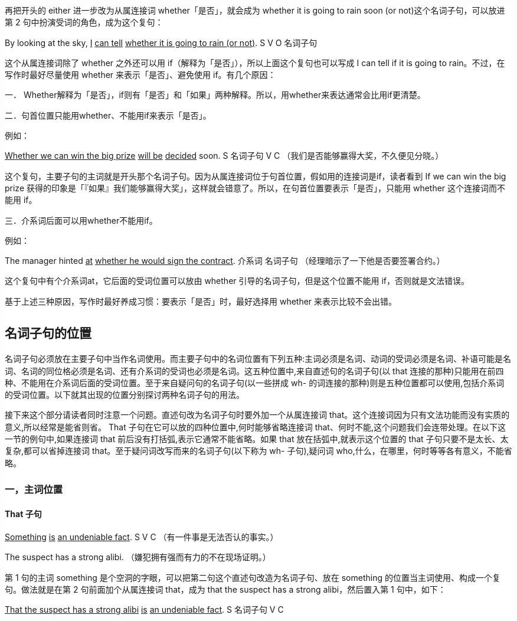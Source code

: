 再把开头的 either 进一步改为从属连接词 whether「是否」，就会成为 whether it is going to rain soon (or not)这个名词子句，可以放进第 2 句中扮演受词的角色，成为这个复句：

By looking at the sky, <u>I</u> <u>can tell</u> <u>whether it is going to rain (or not)</u>.
S V O 名词子句

这个从属连接词除了 whether 之外还可以用 if（解释为「是否」），所以上面这个复句也可以写成 I can tell if it is going to rain。不过，在写作时最好尽量使用 whether 来表示「是否」、避免使用 if。有几个原因：

一． Whether解释为「是否」，if则有「是否」和「如果」两种解释。所以，用whether来表达通常会比用if更清楚。

二．句首位置只能用whether、不能用if来表示「是否」。

例如：

<u>Whether we can win the big prize</u> <u>will be</u> <u>decided</u> soon.
S 名词子句 V C
（我们是否能够赢得大奖，不久便见分晓。）

这个复句，主要子句的主词就是开头那个名词子句。因为从属连接词位于句首位置，假如用的连接词是if，读者看到 If we can win the big prize 获得的印象是「『如果』我们能够赢得大奖」，这样就会错意了。所以，在句首位置要表示「是否」，只能用 whether 这个连接词而不能用 if。

三．介系词后面可以用whether不能用if。

例如：

The manager hinted <u>at</u> <u>whether he would sign the contract</u>. 介系词 名词子句 （经理暗示了一下他是否要签署合约。）

这个复句中有个介系词at，它后面的受词位置可以放由 whether 引导的名词子句，但是这个位置不能用 if，否则就是文法错误。

基于上述三种原因，写作时最好养成习惯：要表示「是否」时，最好选择用 whether 来表示比较不会出错。

## 名词子句的位置

名词子句必须放在主要子句中当作名词使用。而主要子句中的名词位置有下列五种:主词必须是名词、动词的受词必须是名词、补语可能是名词、名词的同位格必须是名词、还有介系词的受词也必须是名词。这五种位置中,来自直述句的名词子句(以 that 连接的那种)只能用在前四种、不能用在介系词后面的受词位置。至于来自疑问句的名词子句(以一些拼成 wh- 的词连接的那种)则是五种位置都可以使用,包括介系词的受词位置。以下就其出现的位置分别探讨两种名词子句的用法。

接下来这个部分请读者同时注意一个问题。直述句改为名词子句时要外加一个从属连接词 that。这个连接词因为只有文法功能而没有实质的意义,所以经常是能省则省。 That 子句在它可以放的四种位置中,何时能够省略连接词 that、何时不能,这个问题我们会连带处理。在以下这一节的例句中,如果连接词 that 前后没有打括弧,表示它通常不能省略。如果 that 放在括弧中,就表示这个位置的 that 子句只要不是太长、太复杂,都可以省掉连接词 that。至于疑问词改写而来的名词子句(以下称为 wh- 子句),疑问词 who,什么，在哪里，何时等等各有意义，不能省略。

### 一，主词位置

#### That 子句

<u>Something</u> <u>is</u> <u>an undeniable fact</u>.
S V C
（有一件事是无法否认的事实。）

The suspect has a strong alibi.
（嫌犯拥有强而有力的不在现场证明。）

第 1 句的主词 something 是个空洞的字眼，可以把第二句这个直述句改造为名词子句、放在 something 的位置当主词使用、构成一个复句。做法就是在第 2 句前面加个从属连接词 that，成为 that the suspect has a strong alibi，然后置入第 1 句中，如下：

<u>That the suspect has a strong alibi</u> <u>is</u> <u>an undeniable fact</u>.
S 名词子句 V C
